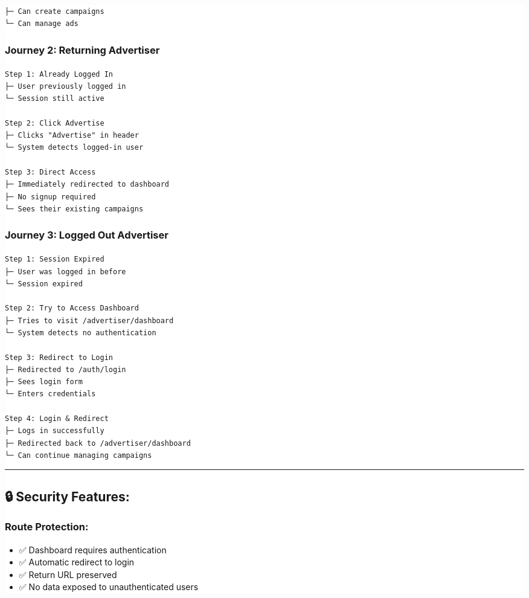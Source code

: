 ```
├─ Can create campaigns
└─ Can manage ads
```

### **Journey 2: Returning Advertiser**
```
Step 1: Already Logged In
├─ User previously logged in
└─ Session still active

Step 2: Click Advertise
├─ Clicks "Advertise" in header
└─ System detects logged-in user

Step 3: Direct Access
├─ Immediately redirected to dashboard
├─ No signup required
└─ Sees their existing campaigns
```

### **Journey 3: Logged Out Advertiser**
```
Step 1: Session Expired
├─ User was logged in before
└─ Session expired

Step 2: Try to Access Dashboard
├─ Tries to visit /advertiser/dashboard
└─ System detects no authentication

Step 3: Redirect to Login
├─ Redirected to /auth/login
├─ Sees login form
└─ Enters credentials

Step 4: Login & Redirect
├─ Logs in successfully
├─ Redirected back to /advertiser/dashboard
└─ Can continue managing campaigns
```

---

## 🔒 **Security Features:**

### **Route Protection:**
- ✅ Dashboard requires authentication
- ✅ Automatic redirect to login
- ✅ Return URL preserved
- ✅ No data exposed to unauthenticated users
